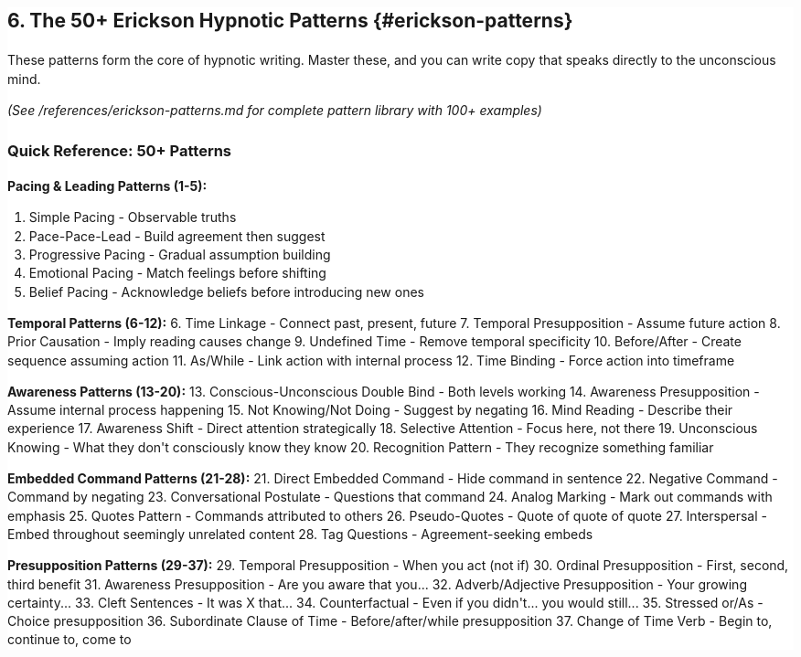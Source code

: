 
## 6. The 50+ Erickson Hypnotic Patterns {#erickson-patterns}

These patterns form the core of hypnotic writing. Master these, and you can write copy that speaks directly to the unconscious mind.

*(See /references/erickson-patterns.md for complete pattern library with 100+ examples)*

### Quick Reference: 50+ Patterns

**Pacing & Leading Patterns (1-5):**
1. Simple Pacing - Observable truths
2. Pace-Pace-Lead - Build agreement then suggest
3. Progressive Pacing - Gradual assumption building
4. Emotional Pacing - Match feelings before shifting
5. Belief Pacing - Acknowledge beliefs before introducing new ones

**Temporal Patterns (6-12):**
6. Time Linkage - Connect past, present, future
7. Temporal Presupposition - Assume future action
8. Prior Causation - Imply reading causes change
9. Undefined Time - Remove temporal specificity
10. Before/After - Create sequence assuming action
11. As/While - Link action with internal process
12. Time Binding - Force action into timeframe

**Awareness Patterns (13-20):**
13. Conscious-Unconscious Double Bind - Both levels working
14. Awareness Presupposition - Assume internal process happening
15. Not Knowing/Not Doing - Suggest by negating
16. Mind Reading - Describe their experience
17. Awareness Shift - Direct attention strategically
18. Selective Attention - Focus here, not there
19. Unconscious Knowing - What they don't consciously know they know
20. Recognition Pattern - They recognize something familiar

**Embedded Command Patterns (21-28):**
21. Direct Embedded Command - Hide command in sentence
22. Negative Command - Command by negating
23. Conversational Postulate - Questions that command
24. Analog Marking - Mark out commands with emphasis
25. Quotes Pattern - Commands attributed to others
26. Pseudo-Quotes - Quote of quote of quote
27. Interspersal - Embed throughout seemingly unrelated content
28. Tag Questions - Agreement-seeking embeds

**Presupposition Patterns (29-37):**
29. Temporal Presupposition - When you act (not if)
30. Ordinal Presupposition - First, second, third benefit
31. Awareness Presupposition - Are you aware that you...
32. Adverb/Adjective Presupposition - Your growing certainty...
33. Cleft Sentences - It was X that...
34. Counterfactual - Even if you didn't... you would still...
35. Stressed or/As - Choice presupposition
36. Subordinate Clause of Time - Before/after/while presupposition
37. Change of Time Verb - Begin to, continue to, come to

